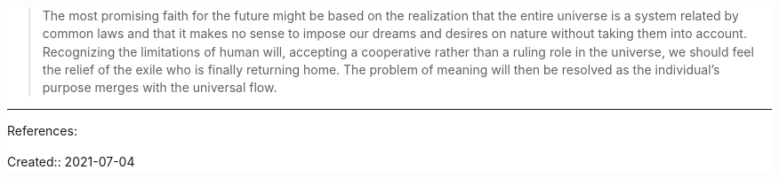 > The most promising faith for the future might be based on the realization that the entire universe is a system related by common laws and that it makes no sense to impose our dreams and desires on nature without taking them into account. Recognizing the limitations of human will, accepting a cooperative rather than a ruling role in the universe, we should feel the relief of the exile who is finally returning home. The problem of meaning will then be resolved as the individual’s purpose merges with the universal flow.
___
References:

Created:: 2021-07-04
